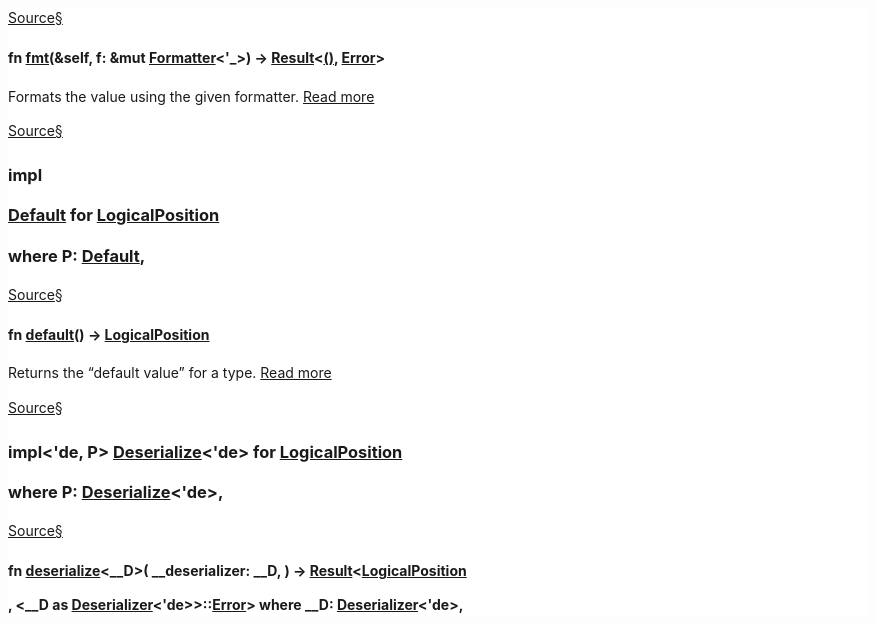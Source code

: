 [Source](https://docs.rs/dpi/0.1.1/x86_64-unknown-linux-gnu/src/dpi/lib.rs.html#370)[§](#method.fmt)

#### fn [fmt](https://doc.rust-lang.org/nightly/core/fmt/trait.Debug.html#tymethod.fmt)(&self, f: &mut [Formatter](https://doc.rust-lang.org/nightly/core/fmt/struct.Formatter.html "struct core::fmt::Formatter")<'\_>) -> [Result](https://doc.rust-lang.org/nightly/core/result/enum.Result.html "enum core::result::Result")<[()](https://doc.rust-lang.org/nightly/std/primitive.unit.html), [Error](https://doc.rust-lang.org/nightly/core/fmt/struct.Error.html "struct core::fmt::Error")>

Formats the value using the given formatter. [Read more](https://doc.rust-lang.org/nightly/core/fmt/trait.Debug.html#tymethod.fmt)

[Source](https://docs.rs/dpi/0.1.1/x86_64-unknown-linux-gnu/src/dpi/lib.rs.html#370)[§](#impl-Default-for-LogicalPosition%3CP%3E)

### impl<P> [Default](https://doc.rust-lang.org/nightly/core/default/trait.Default.html "trait core::default::Default") for [LogicalPosition](struct.LogicalPosition.html.md "struct tauri::LogicalPosition")<P> where P: [Default](https://doc.rust-lang.org/nightly/core/default/trait.Default.html "trait core::default::Default"),

[Source](https://docs.rs/dpi/0.1.1/x86_64-unknown-linux-gnu/src/dpi/lib.rs.html#370)[§](#method.default)

#### fn [default](https://doc.rust-lang.org/nightly/core/default/trait.Default.html#tymethod.default)() -> [LogicalPosition](struct.LogicalPosition.html.md "struct tauri::LogicalPosition")<P>

Returns the “default value” for a type. [Read more](https://doc.rust-lang.org/nightly/core/default/trait.Default.html#tymethod.default)

[Source](https://docs.rs/dpi/0.1.1/x86_64-unknown-linux-gnu/src/dpi/lib.rs.html#371)[§](#impl-Deserialize%3C'de%3E-for-LogicalPosition%3CP%3E)

### impl<'de, P> [Deserialize](https://docs.rs/serde/1.0.219/x86_64-unknown-linux-gnu/serde/de/trait.Deserialize.html "trait serde::de::Deserialize")<'de> for [LogicalPosition](struct.LogicalPosition.html.md "struct tauri::LogicalPosition")<P> where P: [Deserialize](https://docs.rs/serde/1.0.219/x86_64-unknown-linux-gnu/serde/de/trait.Deserialize.html "trait serde::de::Deserialize")<'de>,

[Source](https://docs.rs/dpi/0.1.1/x86_64-unknown-linux-gnu/src/dpi/lib.rs.html#371)[§](#method.deserialize)

#### fn [deserialize](https://docs.rs/serde/1.0.219/x86_64-unknown-linux-gnu/serde/de/trait.Deserialize.html#tymethod.deserialize)<\_\_D>( \_\_deserializer: \_\_D, ) -> [Result](https://doc.rust-lang.org/nightly/core/result/enum.Result.html "enum core::result::Result")<[LogicalPosition](struct.LogicalPosition.html.md "struct tauri::LogicalPosition")<P>, <\_\_D as [Deserializer](https://docs.rs/serde/1.0.219/x86_64-unknown-linux-gnu/serde/de/trait.Deserializer.html "trait serde::de::Deserializer")<'de>>::[Error](https://docs.rs/serde/1.0.219/x86_64-unknown-linux-gnu/serde/de/trait.Deserializer.html#associatedtype.Error "type serde::de::Deserializer::Error")> where \_\_D: [Deserializer](https://docs.rs/serde/1.0.219/x86_64-unknown-linux-gnu/serde/de/trait.Deserializer.html "trait serde::de::Deserializer")<'de>,

